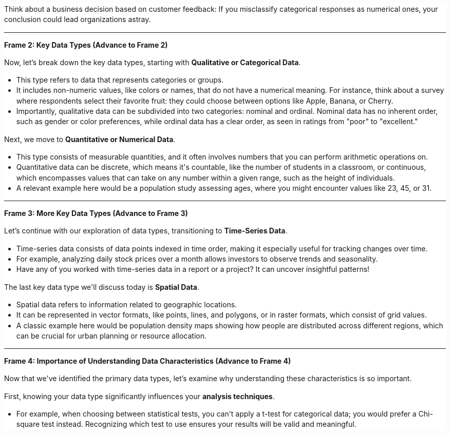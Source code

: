 Think about a business decision based on customer feedback: If you misclassify categorical responses as numerical ones, your conclusion could lead organizations astray. 

---

**Frame 2: Key Data Types (Advance to Frame 2)**

Now, let’s break down the key data types, starting with **Qualitative or Categorical Data**. 

- This type refers to data that represents categories or groups. 
- It includes non-numeric values, like colors or names, that do not have a numerical meaning. For instance, think about a survey where respondents select their favorite fruit: they could choose between options like Apple, Banana, or Cherry.
- Importantly, qualitative data can be subdivided into two categories: nominal and ordinal. Nominal data has no inherent order, such as gender or color preferences, while ordinal data has a clear order, as seen in ratings from "poor" to "excellent."

Next, we move to **Quantitative or Numerical Data**.

- This type consists of measurable quantities, and it often involves numbers that you can perform arithmetic operations on.
- Quantitative data can be discrete, which means it's countable, like the number of students in a classroom, or continuous, which encompasses values that can take on any number within a given range, such as the height of individuals.
- A relevant example here would be a population study assessing ages, where you might encounter values like 23, 45, or 31.

---

**Frame 3: More Key Data Types (Advance to Frame 3)**

Let’s continue with our exploration of data types, transitioning to **Time-Series Data**.

- Time-series data consists of data points indexed in time order, making it especially useful for tracking changes over time. 
- For example, analyzing daily stock prices over a month allows investors to observe trends and seasonality. 
- Have any of you worked with time-series data in a report or a project? It can uncover insightful patterns!

The last key data type we'll discuss today is **Spatial Data**.

- Spatial data refers to information related to geographic locations. 
- It can be represented in vector formats, like points, lines, and polygons, or in raster formats, which consist of grid values. 
- A classic example here would be population density maps showing how people are distributed across different regions, which can be crucial for urban planning or resource allocation.

---

**Frame 4: Importance of Understanding Data Characteristics (Advance to Frame 4)**

Now that we've identified the primary data types, let’s examine why understanding these characteristics is so important.

First, knowing your data type significantly influences your **analysis techniques**. 

- For example, when choosing between statistical tests, you can't apply a t-test for categorical data; you would prefer a Chi-square test instead. Recognizing which test to use ensures your results will be valid and meaningful.
